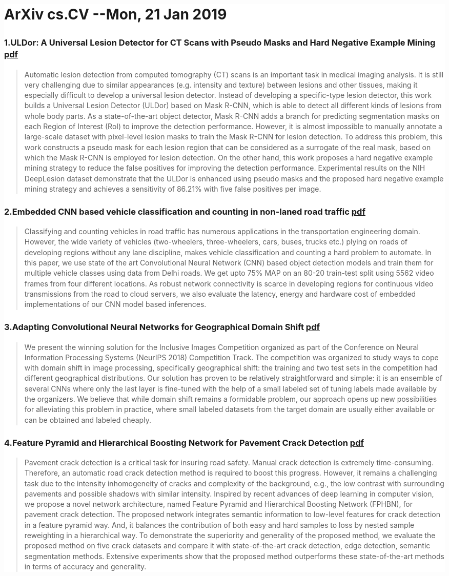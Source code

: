 # ArXiv cs.CV --Mon, 21 Jan 2019
### 1.ULDor: A Universal Lesion Detector for CT Scans with Pseudo Masks and Hard Negative Example Mining  [ pdf ](https://arxiv.org/pdf/1901.06359.pdf)
>  Automatic lesion detection from computed tomography (CT) scans is an important task in medical imaging analysis. It is still very challenging due to similar appearances (e.g. intensity and texture) between lesions and other tissues, making it especially difficult to develop a universal lesion detector. Instead of developing a specific-type lesion detector, this work builds a Universal Lesion Detector (ULDor) based on Mask R-CNN, which is able to detect all different kinds of lesions from whole body parts. As a state-of-the-art object detector, Mask R-CNN adds a branch for predicting segmentation masks on each Region of Interest (RoI) to improve the detection performance. However, it is almost impossible to manually annotate a large-scale dataset with pixel-level lesion masks to train the Mask R-CNN for lesion detection. To address this problem, this work constructs a pseudo mask for each lesion region that can be considered as a surrogate of the real mask, based on which the Mask R-CNN is employed for lesion detection. On the other hand, this work proposes a hard negative example mining strategy to reduce the false positives for improving the detection performance. Experimental results on the NIH DeepLesion dataset demonstrate that the ULDor is enhanced using pseudo masks and the proposed hard negative example mining strategy and achieves a sensitivity of 86.21% with five false positives per image. 
### 2.Embedded CNN based vehicle classification and counting in non-laned road traffic  [ pdf ](https://arxiv.org/pdf/1901.06358.pdf)
>  Classifying and counting vehicles in road traffic has numerous applications in the transportation engineering domain. However, the wide variety of vehicles (two-wheelers, three-wheelers, cars, buses, trucks etc.) plying on roads of developing regions without any lane discipline, makes vehicle classification and counting a hard problem to automate. In this paper, we use state of the art Convolutional Neural Network (CNN) based object detection models and train them for multiple vehicle classes using data from Delhi roads. We get upto 75% MAP on an 80-20 train-test split using 5562 video frames from four different locations. As robust network connectivity is scarce in developing regions for continuous video transmissions from the road to cloud servers, we also evaluate the latency, energy and hardware cost of embedded implementations of our CNN model based inferences. 
### 3.Adapting Convolutional Neural Networks for Geographical Domain Shift  [ pdf ](https://arxiv.org/pdf/1901.06345.pdf)
>  We present the winning solution for the Inclusive Images Competition organized as part of the Conference on Neural Information Processing Systems (NeurIPS 2018) Competition Track. The competition was organized to study ways to cope with domain shift in image processing, specifically geographical shift: the training and two test sets in the competition had different geographical distributions. Our solution has proven to be relatively straightforward and simple: it is an ensemble of several CNNs where only the last layer is fine-tuned with the help of a small labeled set of tuning labels made available by the organizers. We believe that while domain shift remains a formidable problem, our approach opens up new possibilities for alleviating this problem in practice, where small labeled datasets from the target domain are usually either available or can be obtained and labeled cheaply. 
### 4.Feature Pyramid and Hierarchical Boosting Network for Pavement Crack Detection  [ pdf ](https://arxiv.org/pdf/1901.06340.pdf)
>  Pavement crack detection is a critical task for insuring road safety. Manual crack detection is extremely time-consuming. Therefore, an automatic road crack detection method is required to boost this progress. However, it remains a challenging task due to the intensity inhomogeneity of cracks and complexity of the background, e.g., the low contrast with surrounding pavements and possible shadows with similar intensity. Inspired by recent advances of deep learning in computer vision, we propose a novel network architecture, named Feature Pyramid and Hierarchical Boosting Network (FPHBN), for pavement crack detection. The proposed network integrates semantic information to low-level features for crack detection in a feature pyramid way. And, it balances the contribution of both easy and hard samples to loss by nested sample reweighting in a hierarchical way. To demonstrate the superiority and generality of the proposed method, we evaluate the proposed method on five crack datasets and compare it with state-of-the-art crack detection, edge detection, semantic segmentation methods. Extensive experiments show that the proposed method outperforms these state-of-the-art methods in terms of accuracy and generality. 
